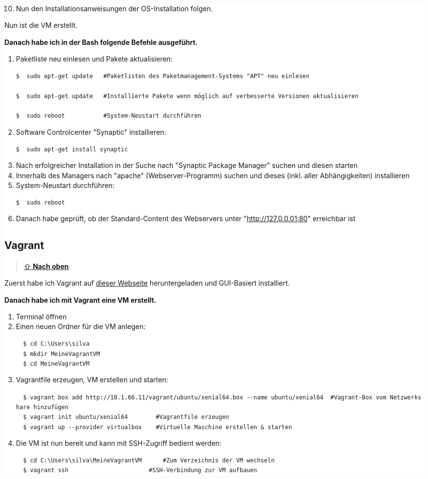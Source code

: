 10. Nun den Installationsanweisungen der OS-Installation folgen. 

Nun ist die VM erstellt.

**Danach habe ich in der Bash folgende Befehle ausgeführt.**

1. Paketliste neu einlesen und Pakete aktualisieren:
   ```Shell 
   $  sudo apt-get update   #Paketlisten des Paketmanagement-Systems "APT" neu einlesen
   
   $  sudo apt-get update   #Installierte Pakete wenn möglich auf verbesserte Versionen aktualisieren

   $  sudo reboot           #System-Neustart durchführen
   ```
2. Software Controlcenter "Synaptic" installieren:
   ```Shell 
   $  sudo apt-get install synaptic
   ```
3. Nach erfolgreicher Installation in der Suche nach "Synaptic Package Manager" suchen und diesen starten
4. Innerhalb des Managers nach "apache" (Webserver-Programm) suchen und dieses (inkl. aller Abhängigkeiten) installieren
5. System-Neustart durchführen:
   ```Shell 
   $  sudo reboot
   ```
6. Danach habe geprüft, ob der Standard-Content des Webservers unter "http://127.0.0.01:80" erreichbar ist


## Vagrant
> [⇧ **Nach oben**](#inhaltsverzeichnis)

Zuerst habe ich Vagrant auf [dieser Webseite](https://www.vagrantup.com/ "vagrantup.com")   heruntergeladen und GUI-Basiert installiert.

**Danach habe ich mit Vagrant eine VM erstellt.**
1. Terminal öffnen
2. Einen neuen Ordner für die VM anlegen:
    ```Shell
      $ cd C:\Users\silva
      $ mkdir MeineVagrantVM
      $ cd MeineVagrantVM
    ``` 
3. Vagrantfile erzeugen, VM erstellen und starten:
    ```Shell
      $ vagrant box add http://10.1.66.11/vagrant/ubuntu/xenial64.box --name ubuntu/xenial64  #Vagrant-Box vom Netzwerkshare hinzufügen
      $ vagrant init ubuntu/xenial64        #Vagrantfile erzeugen
      $ vagrant up --provider virtualbox    #Virtuelle Maschine erstellen & starten
    ``` 
4. Die VM ist nun bereit und kann mit SSH-Zugriff bedient werden:
    ```Shell
      $ cd C:\Users\silva\MeineVagrantVM      #Zum Verzeichnis der VM wechseln
      $ vagrant ssh                       #SSH-Verbindung zur VM aufbauen
    ``` 
